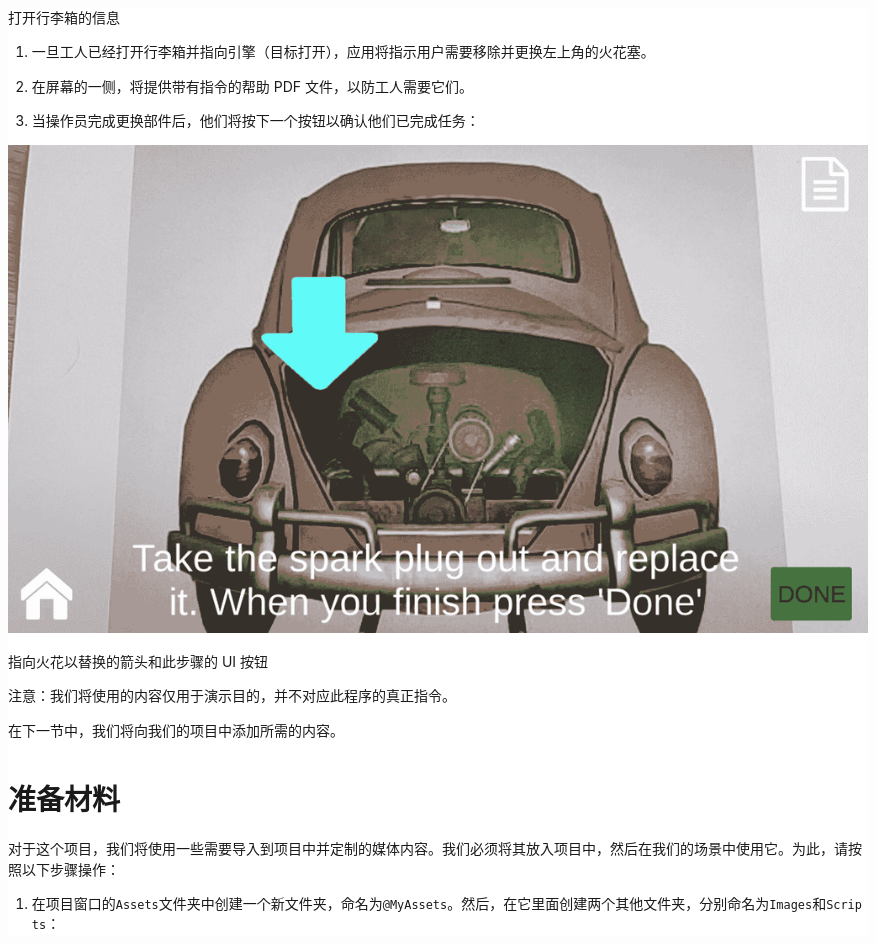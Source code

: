 打开行李箱的信息

1.  一旦工人已经打开行李箱并指向引擎（目标打开），应用将指示用户需要移除并更换左上角的火花塞。

1.  在屏幕的一侧，将提供带有指令的帮助 PDF 文件，以防工人需要它们。

1.  当操作员完成更换部件后，他们将按下一个按钮以确认他们已完成任务：

![](img/2f2a6144-4095-48bb-9842-eda5c1df344f.png)

指向火花以替换的箭头和此步骤的 UI 按钮

注意：我们将使用的内容仅用于演示目的，并不对应此程序的真正指令。

在下一节中，我们将向我们的项目中添加所需的内容。

# 准备材料

对于这个项目，我们将使用一些需要导入到项目中并定制的媒体内容。我们必须将其放入项目中，然后在我们的场景中使用它。为此，请按照以下步骤操作：

1.  在项目窗口的`Assets`文件夹中创建一个新文件夹，命名为`@MyAssets`。然后，在它里面创建两个其他文件夹，分别命名为`Images`和`Scripts`：
